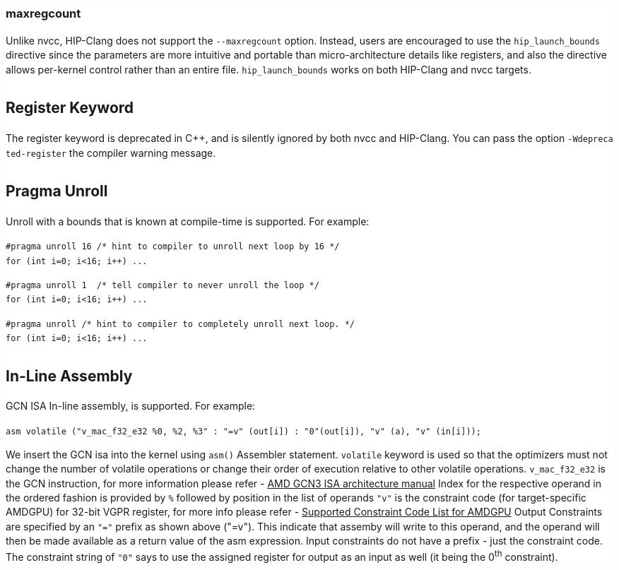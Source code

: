 
### maxregcount
Unlike nvcc, HIP-Clang does not support the `--maxregcount` option.  Instead, users are encouraged to use the `hip_launch_bounds` directive since the parameters are more intuitive and portable than
micro-architecture details like registers, and also the directive allows per-kernel control rather than an entire file.  `hip_launch_bounds` works on both HIP-Clang and nvcc targets.


## Register Keyword
The register keyword is deprecated in C++, and is silently ignored by both nvcc and HIP-Clang.  You can pass the option `-Wdeprecated-register` the compiler warning message.

## Pragma Unroll

Unroll with a bounds that is known at compile-time is supported.  For example:

```
#pragma unroll 16 /* hint to compiler to unroll next loop by 16 */
for (int i=0; i<16; i++) ...
```

```
#pragma unroll 1  /* tell compiler to never unroll the loop */
for (int i=0; i<16; i++) ...
```


```
#pragma unroll /* hint to compiler to completely unroll next loop. */
for (int i=0; i<16; i++) ...
```


## In-Line Assembly

GCN ISA In-line assembly, is supported. For example:

```
asm volatile ("v_mac_f32_e32 %0, %2, %3" : "=v" (out[i]) : "0"(out[i]), "v" (a), "v" (in[i]));
```

We insert the GCN isa into the kernel using `asm()` Assembler statement.
`volatile` keyword is used so that the optimizers must not change the number of volatile operations or change their order of execution relative to other volatile operations.
`v_mac_f32_e32` is the GCN instruction, for more information please refer - [AMD GCN3 ISA architecture manual](http://gpuopen.com/compute-product/amd-gcn3-isa-architecture-manual/)
Index for the respective operand in the ordered fashion is provided by `%` followed by position in the list of operands
`"v"` is the constraint code (for target-specific AMDGPU) for 32-bit VGPR register, for more info please refer - [Supported Constraint Code List for AMDGPU](https://llvm.org/docs/LangRef.html#supported-constraint-code-list)
Output Constraints are specified by an `"="` prefix as shown above ("=v"). This indicate that assemby will write to this operand, and the operand will then be made available as a return value of the asm expression. Input constraints do not have a prefix - just the constraint code. The constraint string of `"0"` says to use the assigned register for output as an input as well (it being the 0<sup>th</sup> constraint).


[^f1]: `__RETURN_TYPE` is dependent on compiler. It is usually `int` for C compilers and `bool` for C++ compilers.
[^f3]: The HIP-Clang implementation of `__ffs()` and `__ffsll()` contains code to add a constant +1 to produce the ffs result format.